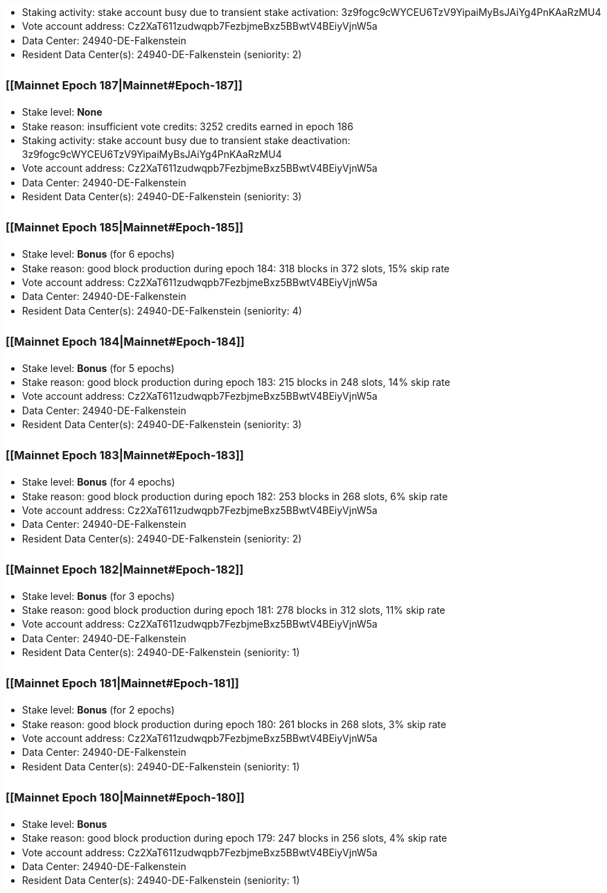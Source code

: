 * Staking activity: stake account busy due to transient stake activation: 3z9fogc9cWYCEU6TzV9YipaiMyBsJAiYg4PnKAaRzMU4
* Vote account address: Cz2XaT611zudwqpb7FezbjmeBxz5BBwtV4BEiyVjnW5a
* Data Center: 24940-DE-Falkenstein
* Resident Data Center(s): 24940-DE-Falkenstein (seniority: 2)
### [[Mainnet Epoch 187|Mainnet#Epoch-187]]
* Stake level: **None**
* Stake reason: insufficient vote credits: 3252 credits earned in epoch 186
* Staking activity: stake account busy due to transient stake deactivation: 3z9fogc9cWYCEU6TzV9YipaiMyBsJAiYg4PnKAaRzMU4
* Vote account address: Cz2XaT611zudwqpb7FezbjmeBxz5BBwtV4BEiyVjnW5a
* Data Center: 24940-DE-Falkenstein
* Resident Data Center(s): 24940-DE-Falkenstein (seniority: 3)
### [[Mainnet Epoch 185|Mainnet#Epoch-185]]
* Stake level: **Bonus** (for 6 epochs)
* Stake reason: good block production during epoch 184: 318 blocks in 372 slots, 15% skip rate
* Vote account address: Cz2XaT611zudwqpb7FezbjmeBxz5BBwtV4BEiyVjnW5a
* Data Center: 24940-DE-Falkenstein
* Resident Data Center(s): 24940-DE-Falkenstein (seniority: 4)
### [[Mainnet Epoch 184|Mainnet#Epoch-184]]
* Stake level: **Bonus** (for 5 epochs)
* Stake reason: good block production during epoch 183: 215 blocks in 248 slots, 14% skip rate
* Vote account address: Cz2XaT611zudwqpb7FezbjmeBxz5BBwtV4BEiyVjnW5a
* Data Center: 24940-DE-Falkenstein
* Resident Data Center(s): 24940-DE-Falkenstein (seniority: 3)
### [[Mainnet Epoch 183|Mainnet#Epoch-183]]
* Stake level: **Bonus** (for 4 epochs)
* Stake reason: good block production during epoch 182: 253 blocks in 268 slots, 6% skip rate
* Vote account address: Cz2XaT611zudwqpb7FezbjmeBxz5BBwtV4BEiyVjnW5a
* Data Center: 24940-DE-Falkenstein
* Resident Data Center(s): 24940-DE-Falkenstein (seniority: 2)
### [[Mainnet Epoch 182|Mainnet#Epoch-182]]
* Stake level: **Bonus** (for 3 epochs)
* Stake reason: good block production during epoch 181: 278 blocks in 312 slots, 11% skip rate
* Vote account address: Cz2XaT611zudwqpb7FezbjmeBxz5BBwtV4BEiyVjnW5a
* Data Center: 24940-DE-Falkenstein
* Resident Data Center(s): 24940-DE-Falkenstein (seniority: 1)
### [[Mainnet Epoch 181|Mainnet#Epoch-181]]
* Stake level: **Bonus** (for 2 epochs)
* Stake reason: good block production during epoch 180: 261 blocks in 268 slots, 3% skip rate
* Vote account address: Cz2XaT611zudwqpb7FezbjmeBxz5BBwtV4BEiyVjnW5a
* Data Center: 24940-DE-Falkenstein
* Resident Data Center(s): 24940-DE-Falkenstein (seniority: 1)
### [[Mainnet Epoch 180|Mainnet#Epoch-180]]
* Stake level: **Bonus**
* Stake reason: good block production during epoch 179: 247 blocks in 256 slots, 4% skip rate
* Vote account address: Cz2XaT611zudwqpb7FezbjmeBxz5BBwtV4BEiyVjnW5a
* Data Center: 24940-DE-Falkenstein
* Resident Data Center(s): 24940-DE-Falkenstein (seniority: 1)